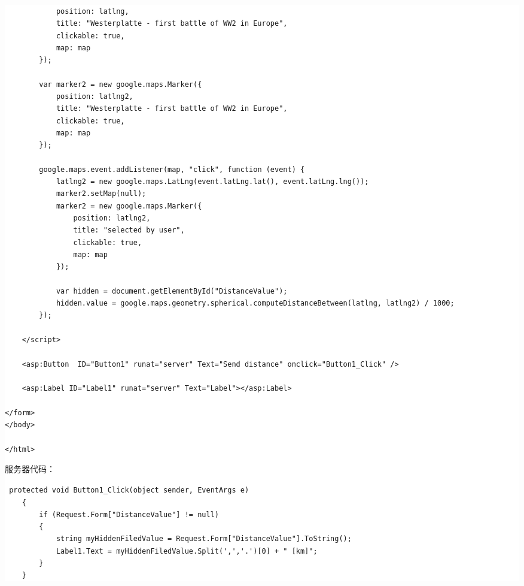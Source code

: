 ```
            position: latlng,
            title: "Westerplatte - first battle of WW2 in Europe",
            clickable: true, 
            map: map
        });

        var marker2 = new google.maps.Marker({
            position: latlng2,
            title: "Westerplatte - first battle of WW2 in Europe",
            clickable: true,
            map: map
        });

        google.maps.event.addListener(map, "click", function (event) {
            latlng2 = new google.maps.LatLng(event.latLng.lat(), event.latLng.lng());
            marker2.setMap(null);
            marker2 = new google.maps.Marker({
                position: latlng2,
                title: "selected by user",
                clickable: true,
                map: map
            });

            var hidden = document.getElementById("DistanceValue");
            hidden.value = google.maps.geometry.spherical.computeDistanceBetween(latlng, latlng2) / 1000;
        });

    </script>

    <asp:Button  ID="Button1" runat="server" Text="Send distance" onclick="Button1_Click" />

    <asp:Label ID="Label1" runat="server" Text="Label"></asp:Label>

</form>
</body>  

</html> 
```

服务器代码：

```
 protected void Button1_Click(object sender, EventArgs e)
    {
        if (Request.Form["DistanceValue"] != null)
        {
            string myHiddenFiledValue = Request.Form["DistanceValue"].ToString();
            Label1.Text = myHiddenFiledValue.Split(',','.')[0] + " [km]";
        }
    } 
```

